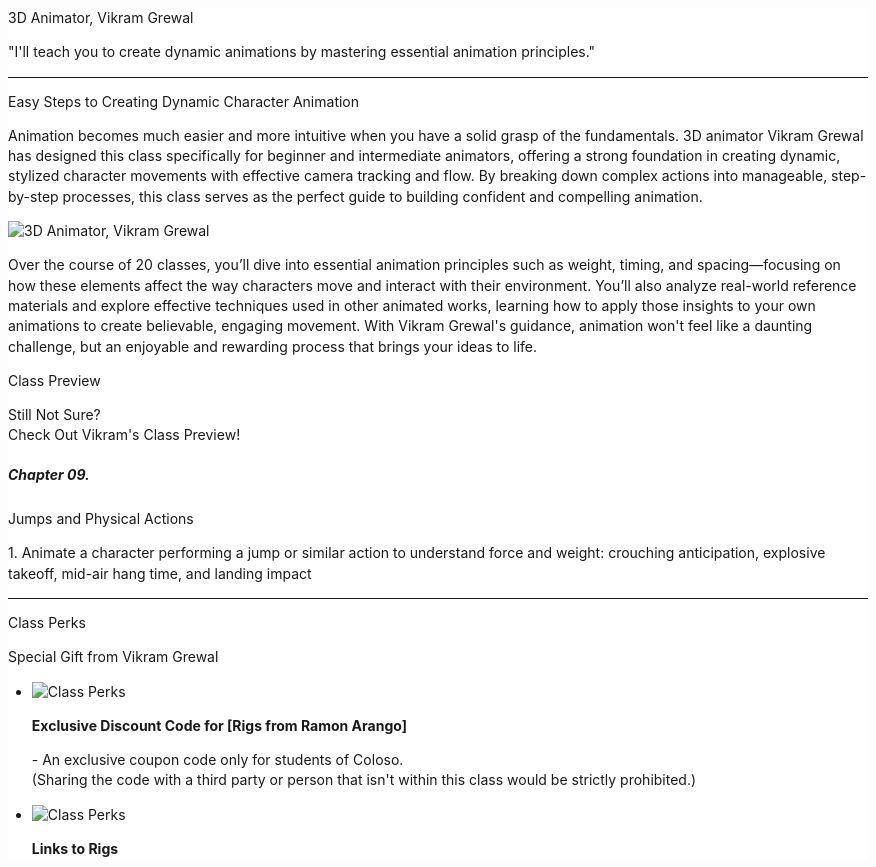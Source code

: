 3D Animator, Vikram Grewal

"I'll teach you to create dynamic animations by mastering essential animation principles."

<iframe class="container__iframe" src="//www.youtube-nocookie.com/embed/R7bVByJkA-4" frameborder="0"></iframe>

---

Easy Steps to Creating Dynamic Character Animation

Animation becomes much easier and more intuitive when you have a solid grasp of the fundamentals. 3D animator Vikram Grewal has designed this class specifically for beginner and intermediate animators, offering a strong foundation in creating dynamic, stylized character movements with effective camera tracking and flow. By breaking down complex actions into manageable, step-by-step processes, this class serves as the perfect guide to building confident and compelling animation.

![3D Animator, Vikram Grewal](https://cdn.day1company.io/prod/uploads/202506/133724-1093/reason-3danimator-vikramgrewal-us.webp)

Over the course of 20 classes, you’ll dive into essential animation principles such as weight, timing, and spacing—focusing on how these elements affect the way characters move and interact with their environment. You’ll also analyze real-world reference materials and explore effective techniques used in other animated works, learning how to apply those insights to your own animations to create believable, engaging movement. With Vikram Grewal's guidance, animation won't feel like a daunting challenge, but an enjoyable and rewarding process that brings your ideas to life.

Class Preview

Still Not Sure?  
Check Out Vikram's Class Preview!

<iframe src="https://www.youtube.com/embed/1bh3xK2E63I" frameborder="0"></iframe>

##### Chapter 09.  
Jumps and Physical Actions

1\. Animate a character performing a jump or similar action to understand force and weight: crouching anticipation, explosive takeoff, mid-air hang time, and landing impact

---

Class Perks

Special Gift from Vikram Grewal

-   ![Class Perks](https://cdn.day1company.io/prod/uploads/202507/145300-1535/benefit-3danimator-vikramgrewal-us01.webp)
    
    **Exclusive Discount Code for \[Rigs from Ramon Arango\]**
    
    \- An exclusive coupon code only for students of Coloso.  
    (Sharing the code with a third party or person that isn't within this class would be strictly prohibited.)
    
-   ![Class Perks](https://cdn.day1company.io/prod/uploads/202507/145305-1535/benefit-3danimator-vikramgrewal-us02.webp)
    
    **Links to Rigs**
    